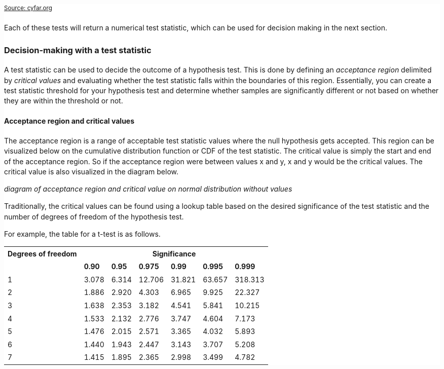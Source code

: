 </table>
<sup><a href="https://cyfar.org/types-statistical-tests">Source: cyfar.org</a></sup> <br>

Each of these tests will return a numerical test statistic, which can be used for decision making in the next section.


### Decision-making with a test statistic <a name="23"></a>
A test statistic can be used to decide the outcome of a hypothesis test. This is done by defining an *acceptance region* delimited by *critical values* and evaluating whether the test statistic falls within the boundaries of this region. Essentially, you can create a test statistic threshold for your hypothesis test and determine whether samples are significantly different or not based on whether they are within the threshold or not.

#### Acceptance region and critical values
The acceptance region is a range of acceptable test statistic values where the null hypothesis gets accepted. This region can be visualized below on the cumulative distribution function or CDF of the test statistic. The critical value is simply the start and end of the acceptance region. So if the acceptance region were between values x and y, x and y would be the critical values. The critical value is also visualized in the diagram below.

*diagram of acceptance region and critical value on normal distribution without values*

Traditionally, the critical values can be found using a lookup table based on the desired significance of the test statistic and the number of degrees of freedom of the hypothesis test. 

For example, the table for a t-test is as follows.

<table>
<tr>
<th><b>Degrees of freedom</th></b>
<th colspan=6><b>Significance</th></b>
</tr>
<tr>
<td></td><td><b>0.90</b></td> <td><b>0.95</b></td> <td><b>0.975</b></td> <td><b>0.99</b></td> <td><b>0.995</b></td> <td><b>0.999</b</td>
</td>
<tr>
<td> 1 </td> <td> 3.078 </td> <td> 6.314 </td> <td> 12.706 </td> <td> 31.821 </td> <td> 63.657 </td> <td> 318.313 </td> 
</tr>
<tr>
<td> 2 </td> <td> 1.886 </td> <td> 2.920 </td> <td> 4.303 </td> <td> 6.965 </td> <td> 9.925 </td> <td> 22.327 </td> 
</tr>
<tr>
<td> 3 </td> <td> 1.638 </td> <td> 2.353 </td> <td> 3.182 </td> <td> 4.541 </td> <td> 5.841 </td> <td> 10.215 </td> 
</tr>
<tr>
<td> 4 </td> <td> 1.533 </td> <td> 2.132 </td> <td> 2.776 </td> <td> 3.747 </td> <td> 4.604 </td> <td> 7.173 </td> 
</tr>
<tr>
<td> 5 </td> <td> 1.476 </td> <td> 2.015 </td> <td> 2.571 </td> <td> 3.365 </td> <td> 4.032 </td> <td> 5.893 </td> 
</tr>
<tr>
<td> 6 </td> <td> 1.440 </td> <td> 1.943 </td> <td> 2.447 </td> <td> 3.143 </td> <td> 3.707 </td> <td> 5.208 </td> 
</tr>
<tr>
<td> 7 </td> <td> 1.415 </td> <td> 1.895 </td> <td> 2.365 </td> <td> 2.998 </td> <td> 3.499 </td> <td> 4.782 </td> 
</tr>
<tr>